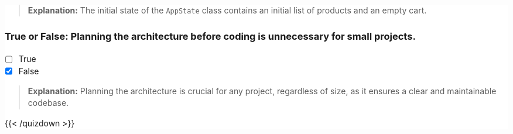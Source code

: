 > **Explanation:** The initial state of the `AppState` class contains an initial list of products and an empty cart.

### True or False: Planning the architecture before coding is unnecessary for small projects.

- [ ] True
- [x] False

> **Explanation:** Planning the architecture is crucial for any project, regardless of size, as it ensures a clear and maintainable codebase.

{{< /quizdown >}}
